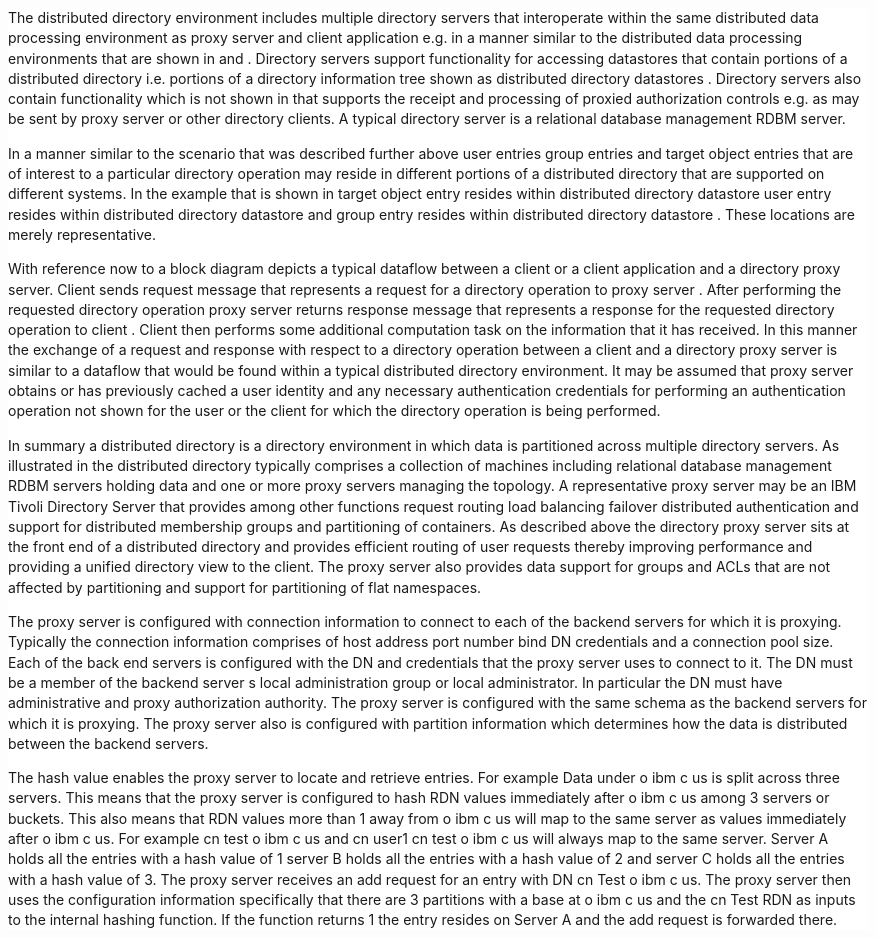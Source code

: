 The distributed directory environment includes multiple directory servers that interoperate within the same distributed data processing environment as proxy server and client application e.g. in a manner similar to the distributed data processing environments that are shown in and . Directory servers support functionality for accessing datastores that contain portions of a distributed directory i.e. portions of a directory information tree shown as distributed directory datastores . Directory servers also contain functionality which is not shown in that supports the receipt and processing of proxied authorization controls e.g. as may be sent by proxy server or other directory clients. A typical directory server is a relational database management RDBM server.

In a manner similar to the scenario that was described further above user entries group entries and target object entries that are of interest to a particular directory operation may reside in different portions of a distributed directory that are supported on different systems. In the example that is shown in target object entry resides within distributed directory datastore user entry resides within distributed directory datastore and group entry resides within distributed directory datastore . These locations are merely representative.

With reference now to a block diagram depicts a typical dataflow between a client or a client application and a directory proxy server. Client sends request message that represents a request for a directory operation to proxy server . After performing the requested directory operation proxy server returns response message that represents a response for the requested directory operation to client . Client then performs some additional computation task on the information that it has received. In this manner the exchange of a request and response with respect to a directory operation between a client and a directory proxy server is similar to a dataflow that would be found within a typical distributed directory environment. It may be assumed that proxy server obtains or has previously cached a user identity and any necessary authentication credentials for performing an authentication operation not shown for the user or the client for which the directory operation is being performed.

In summary a distributed directory is a directory environment in which data is partitioned across multiple directory servers. As illustrated in the distributed directory typically comprises a collection of machines including relational database management RDBM servers holding data and one or more proxy servers managing the topology. A representative proxy server may be an IBM Tivoli Directory Server that provides among other functions request routing load balancing failover distributed authentication and support for distributed membership groups and partitioning of containers. As described above the directory proxy server sits at the front end of a distributed directory and provides efficient routing of user requests thereby improving performance and providing a unified directory view to the client. The proxy server also provides data support for groups and ACLs that are not affected by partitioning and support for partitioning of flat namespaces.

The proxy server is configured with connection information to connect to each of the backend servers for which it is proxying. Typically the connection information comprises of host address port number bind DN credentials and a connection pool size. Each of the back end servers is configured with the DN and credentials that the proxy server uses to connect to it. The DN must be a member of the backend server s local administration group or local administrator. In particular the DN must have administrative and proxy authorization authority. The proxy server is configured with the same schema as the backend servers for which it is proxying. The proxy server also is configured with partition information which determines how the data is distributed between the backend servers.

The hash value enables the proxy server to locate and retrieve entries. For example Data under o ibm c us is split across three servers. This means that the proxy server is configured to hash RDN values immediately after o ibm c us among 3 servers or buckets. This also means that RDN values more than 1 away from o ibm c us will map to the same server as values immediately after o ibm c us. For example cn test o ibm c us and cn user1 cn test o ibm c us will always map to the same server. Server A holds all the entries with a hash value of 1 server B holds all the entries with a hash value of 2 and server C holds all the entries with a hash value of 3. The proxy server receives an add request for an entry with DN cn Test o ibm c us. The proxy server then uses the configuration information specifically that there are 3 partitions with a base at o ibm c us and the cn Test RDN as inputs to the internal hashing function. If the function returns 1 the entry resides on Server A and the add request is forwarded there.
